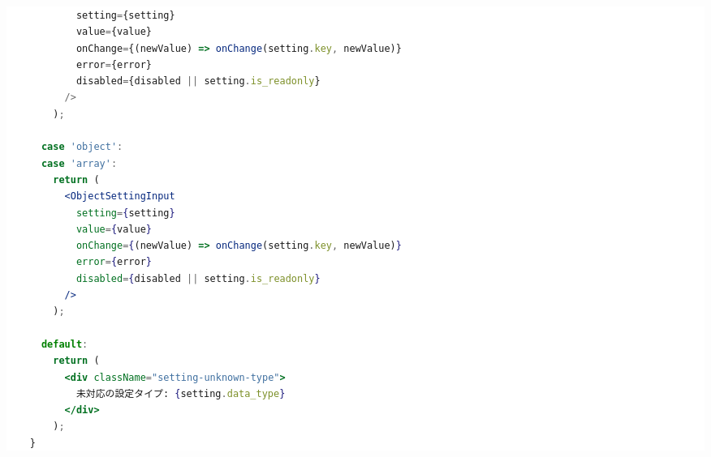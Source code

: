 ```jsx
            setting={setting}
            value={value}
            onChange={(newValue) => onChange(setting.key, newValue)}
            error={error}
            disabled={disabled || setting.is_readonly}
          />
        );
        
      case 'object':
      case 'array':
        return (
          <ObjectSettingInput
            setting={setting}
            value={value}
            onChange={(newValue) => onChange(setting.key, newValue)}
            error={error}
            disabled={disabled || setting.is_readonly}
          />
        );
        
      default:
        return (
          <div className="setting-unknown-type">
            未対応の設定タイプ: {setting.data_type}
          </div>
        );
    }
